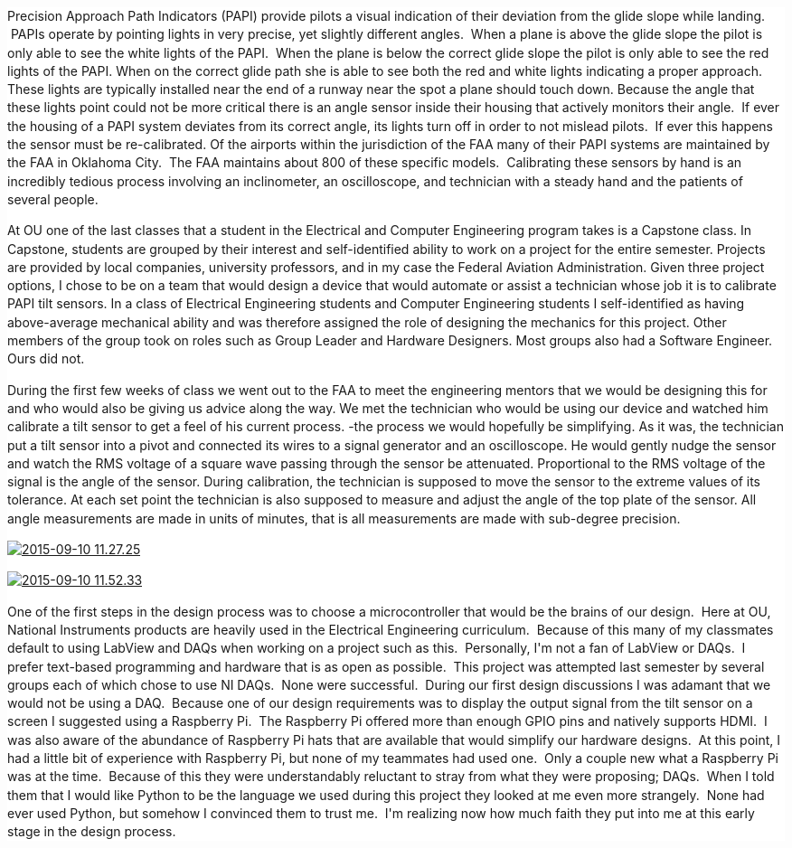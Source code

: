 Precision Approach Path Indicators (PAPI) provide pilots a visual indication of their deviation from the glide slope while landing.  PAPIs operate by pointing lights in very precise, yet slightly different angles.  When a plane is above the glide slope the pilot is only able to see the white lights of the PAPI.  When the plane is below the correct glide slope the pilot is only able to see the red lights of the PAPI. When on the correct glide path she is able to see both the red and white lights indicating a proper approach. These lights are typically installed near the end of a runway near the spot a plane should touch down. Because the angle that these lights point could not be more critical there is an angle sensor inside their housing that actively monitors their angle.  If ever the housing of a PAPI system deviates from its correct angle, its lights turn off in order to not mislead pilots.  If ever this happens the sensor must be re-calibrated. Of the airports within the jurisdiction of the FAA many of their PAPI systems are maintained by the FAA in Oklahoma City.  The FAA maintains about 800 of these specific models.  Calibrating these sensors by hand is an incredibly tedious process involving an inclinometer, an oscilloscope, and technician with a steady hand and the patients of several people.

At OU one of the last classes that a student in the Electrical and Computer Engineering program takes is a Capstone class. In Capstone, students are grouped by their interest and self-identified ability to work on a project for the entire semester. Projects are provided by local companies, university professors, and in my case the Federal Aviation Administration. Given three project options, I chose to be on a team that would design a device that would automate or assist a technician whose job it is to calibrate PAPI tilt sensors. In a class of Electrical Engineering students and Computer Engineering students I self-identified as having above-average mechanical ability and was therefore assigned the role of designing the mechanics for this project. Other members of the group took on roles such as Group Leader and Hardware Designers. Most groups also had a Software Engineer. Ours did not.

During the first few weeks of class we went out to the FAA to meet the engineering mentors that we would be designing this for and who would also be giving us advice along the way. We met the technician who would be using our device and watched him calibrate a tilt sensor to get a feel of his current process. -the process we would hopefully be simplifying. As it was, the technician put a tilt sensor into a pivot and connected its wires to a signal generator and an oscilloscope. He would gently nudge the sensor and watch the RMS voltage of a square wave passing through the sensor be attenuated. Proportional to the RMS voltage of the signal is the angle of the sensor. During calibration, the technician is supposed to move the sensor to the extreme values of its tolerance. At each set point the technician is also supposed to measure and adjust the angle of the top plate of the sensor. All angle measurements are made in units of minutes, that is all measurements are made with sub-degree precision.

[![2015-09-10 11.27.25](http://codytaylor.cc/opti/2015-09-10-11.27.25.jpg)](http://codytaylor.cc/opti/2015-09-10-11.27.25.jpg)

[![2015-09-10 11.52.33](http://codytaylor.cc/opti/2015-09-10-11.52.33.jpg)](http://codytaylor.cc/opti/2015-09-10-11.52.33.jpg)

One of the first steps in the design process was to choose a microcontroller that would be the brains of our design.  Here at OU, National Instruments products are heavily used in the Electrical Engineering curriculum.  Because of this many of my classmates default to using LabView and DAQs when working on a project such as this.  Personally, I'm not a fan of LabView or DAQs.  I prefer text-based programming and hardware that is as open as possible.  This project was attempted last semester by several groups each of which chose to use NI DAQs.  None were successful.  During our first design discussions I was adamant that we would not be using a DAQ.  Because one of our design requirements was to display the output signal from the tilt sensor on a screen I suggested using a Raspberry Pi.  The Raspberry Pi offered more than enough GPIO pins and natively supports HDMI.  I was also aware of the abundance of Raspberry Pi hats that are available that would simplify our hardware designs.  At this point, I had a little bit of experience with Raspberry Pi, but none of my teammates had used one.  Only a couple new what a Raspberry Pi was at the time.  Because of this they were understandably reluctant to stray from what they were proposing; DAQs.  When I told them that I would like Python to be the language we used during this project they looked at me even more strangely.  None had ever used Python, but somehow I convinced them to trust me.  I'm realizing now how much faith they put into me at this early stage in the design process.

